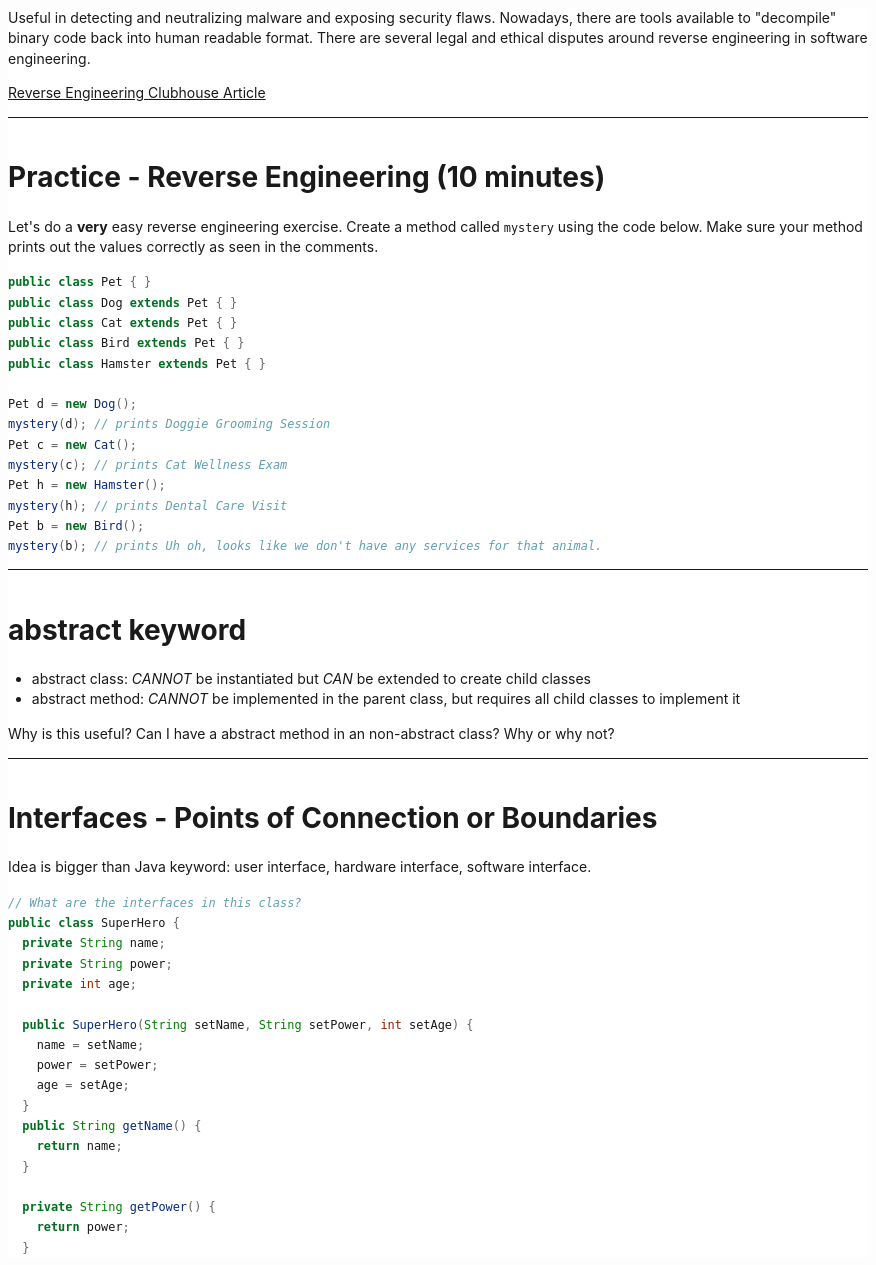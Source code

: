 Useful in detecting and neutralizing malware and exposing security flaws. Nowadays, there are tools available to "decompile" binary code back into human readable format. There are several legal and ethical disputes around reverse engineering in software engineering. 

[Reverse Engineering Clubhouse Article](https://techcrunch.com/2021/02/22/clubhouse-security/) 

---
# Practice - Reverse Engineering (10 minutes)

Let's do a **very** easy reverse engineering exercise. Create a method called `mystery` using the code below. Make sure your method prints out the values correctly as seen in the comments. 

```java
public class Pet { }
public class Dog extends Pet { }
public class Cat extends Pet { }
public class Bird extends Pet { }
public class Hamster extends Pet { }

Pet d = new Dog();
mystery(d); // prints Doggie Grooming Session
Pet c = new Cat(); 
mystery(c); // prints Cat Wellness Exam
Pet h = new Hamster(); 
mystery(h); // prints Dental Care Visit
Pet b = new Bird();
mystery(b); // prints Uh oh, looks like we don't have any services for that animal.
```
---

# abstract keyword 

- abstract class: *CANNOT* be instantiated but *CAN* be extended to create child classes
- abstract method: *CANNOT* be implemented in the parent class, but requires all child classes to implement it

Why is this useful? 
Can I have a abstract method in an non-abstract class? Why or why not?

---

# Interfaces - Points of Connection or Boundaries

Idea is bigger than Java keyword: user interface, hardware interface, software interface. 

```java
// What are the interfaces in this class?
public class SuperHero {
  private String name; 
  private String power;
  private int age; 
  
  public SuperHero(String setName, String setPower, int setAge) {
    name = setName; 
    power = setPower; 
    age = setAge;
  }
  public String getName() {
    return name;
  }
  
  private String getPower() {
    return power;
  }
```